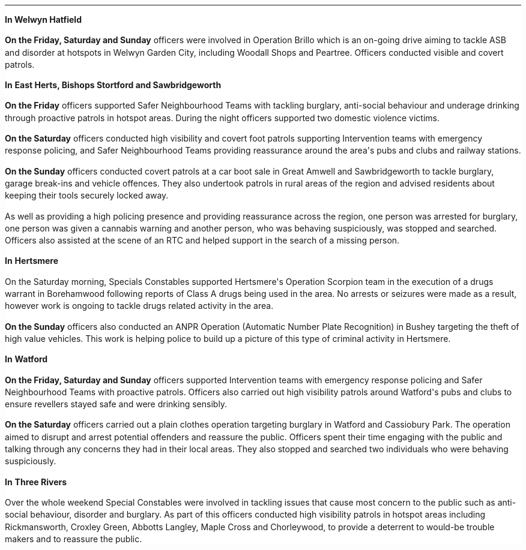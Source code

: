 ** **

**In Welwyn Hatfield**

**On the Friday, Saturday and Sunday** officers were involved in Operation Brillo which is an on-going drive aiming to tackle ASB and disorder at hotspots in Welwyn Garden City, including Woodall Shops and Peartree. Officers conducted visible and covert patrols.

**In** **East Herts, Bishops Stortford and Sawbridgeworth**

**On the Friday** officers supported Safer Neighbourhood Teams with tackling burglary, anti-social behaviour and underage drinking through proactive patrols in hotspot areas. During the night officers supported two domestic violence victims.

**On the Saturday** officers conducted high visibility and covert foot patrols supporting Intervention teams with emergency response policing, and Safer Neighbourhood Teams providing reassurance around the area's pubs and clubs and railway stations.

**On the Sunday** officers conducted covert patrols at a car boot sale in Great Amwell and Sawbridgeworth to tackle burglary, garage break-ins and vehicle offences. They also undertook patrols in rural areas of the region and advised residents about keeping their tools securely locked away.

As well as providing a high policing presence and providing reassurance across the region, one person was arrested for burglary, one person was given a cannabis warning and another person, who was behaving suspiciously, was stopped and searched. Officers also assisted at the scene of an RTC and helped support in the search of a missing person.

**In** **Hertsmere**

On the Saturday morning, Specials Constables supported Hertsmere's Operation Scorpion team in the execution of a drugs warrant in Borehamwood following reports of Class A drugs being used in the area. No arrests or seizures were made as a result, however work is ongoing to tackle drugs related activity in the area.

**On the Sunday** officers also conducted an ANPR Operation (Automatic Number Plate Recognition) in Bushey targeting the theft of high value vehicles. This work is helping police to build up a picture of this type of criminal activity in Hertsmere.

**In** **Watford**

**On the Friday, Saturday and Sunday** officers supported Intervention teams with emergency response policing and Safer Neighbourhood Teams with proactive patrols. Officers also carried out high visibility patrols around Watford's pubs and clubs to ensure revellers stayed safe and were drinking sensibly.

**On the Saturday** officers carried out a plain clothes operation targeting burglary in Watford and Cassiobury Park. The operation aimed to disrupt and arrest potential offenders and reassure the public. Officers spent their time engaging with the public and talking through any concerns they had in their local areas. They also stopped and searched two individuals who were behaving suspiciously.

**In** **Three Rivers**

Over the whole weekend Special Constables were involved in tackling issues that cause most concern to the public such as anti-social behaviour, disorder and burglary. As part of this officers conducted high visibility patrols in hotspot areas including Rickmansworth, Croxley Green, Abbotts Langley, Maple Cross and Chorleywood, to provide a deterrent to would-be trouble makers and to reassure the public.
